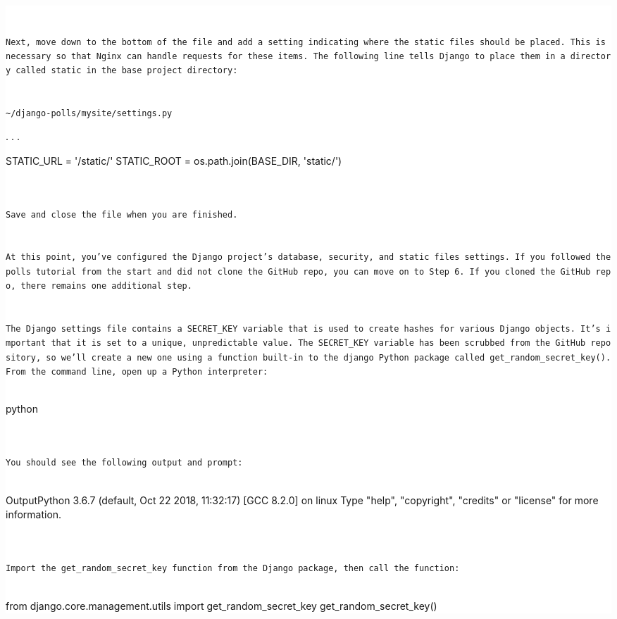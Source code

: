 ```


Next, move down to the bottom of the file and add a setting indicating where the static files should be placed. This is necessary so that Nginx can handle requests for these items. The following line tells Django to place them in a directory called static in the base project directory:


~/django-polls/mysite/settings.py
```
. . .

STATIC_URL = '/static/'
STATIC_ROOT = os.path.join(BASE_DIR, 'static/')

```


Save and close the file when you are finished.


At this point, you’ve configured the Django project’s database, security, and static files settings. If you followed the polls tutorial from the start and did not clone the GitHub repo, you can move on to Step 6. If you cloned the GitHub repo, there remains one additional step.


The Django settings file contains a SECRET_KEY variable that is used to create hashes for various Django objects. It’s important that it is set to a unique, unpredictable value. The SECRET_KEY variable has been scrubbed from the GitHub repository, so we’ll create a new one using a function built-in to the django Python package called get_random_secret_key(). From the command line, open up a Python interpreter:


```
python


```


You should see the following output and prompt:


```
OutputPython 3.6.7 (default, Oct 22 2018, 11:32:17)
[GCC 8.2.0] on linux
Type "help", "copyright", "credits" or "license" for more information.
>>>

```


Import the get_random_secret_key function from the Django package, then call the function:


```
from django.core.management.utils import get_random_secret_key
get_random_secret_key()
